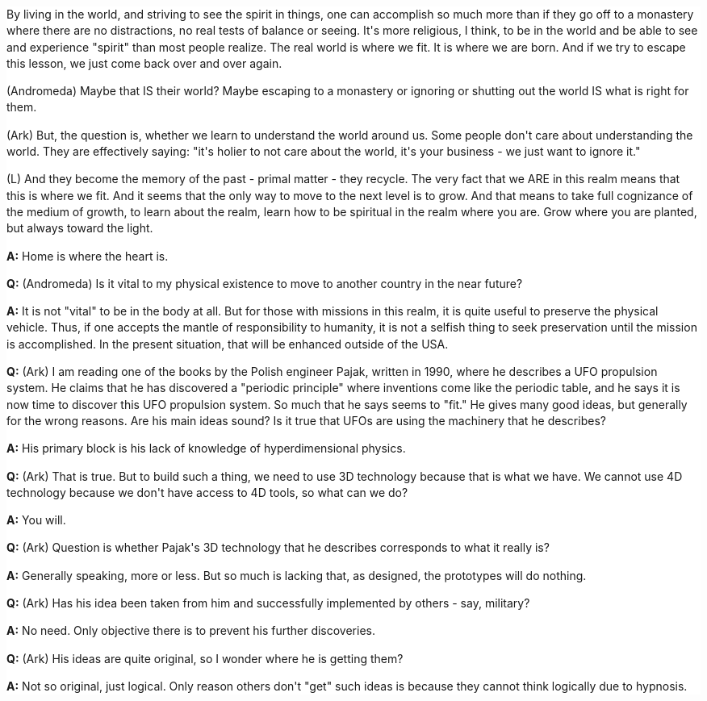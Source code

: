 By living in the world, and striving to see the spirit in things, one can accomplish so much more than if they go off to a monastery where there are no distractions, no real tests of balance or seeing. It's more religious, I think, to be in the world and be able to see and experience "spirit" than most people realize. The real world is where we fit. It is where we are born. And if we try to escape this lesson, we just come back over and over again.

(Andromeda) Maybe that IS their world? Maybe escaping to a monastery or ignoring or shutting out the world IS what is right for them.

(Ark) But, the question is, whether we learn to understand the world around us. Some people don't care about understanding the world. They are effectively saying: "it's holier to not care about the world, it's your business - we just want to ignore it."

(L) And they become the memory of the past - primal matter - they recycle. The very fact that we ARE in this realm means that this is where we fit. And it seems that the only way to move to the next level is to grow. And that means to take full cognizance of the medium of growth, to learn about the realm, learn how to be spiritual in the realm where you are. Grow where you are planted, but always toward the light.

**A:** Home is where the heart is.

**Q:** (Andromeda) Is it vital to my physical existence to move to another country in the near future?

**A:** It is not "vital" to be in the body at all. But for those with missions in this realm, it is quite useful to preserve the physical vehicle. Thus, if one accepts the mantle of responsibility to humanity, it is not a selfish thing to seek preservation until the mission is accomplished. In the present situation, that will be enhanced outside of the USA.

**Q:** (Ark) I am reading one of the books by the Polish engineer Pajak, written in 1990, where he describes a UFO propulsion system. He claims that he has discovered a "periodic principle" where inventions come like the periodic table, and he says it is now time to discover this UFO propulsion system. So much that he says seems to "fit." He gives many good ideas, but generally for the wrong reasons. Are his main ideas sound? Is it true that UFOs are using the machinery that he describes?

**A:** His primary block is his lack of knowledge of hyperdimensional physics.

**Q:** (Ark) That is true. But to build such a thing, we need to use 3D technology because that is what we have. We cannot use 4D technology because we don't have access to 4D tools, so what can we do?

**A:** You will.

**Q:** (Ark) Question is whether Pajak's 3D technology that he describes corresponds to what it really is?

**A:** Generally speaking, more or less. But so much is lacking that, as designed, the prototypes will do nothing.

**Q:** (Ark) Has his idea been taken from him and successfully implemented by others - say, military?

**A:** No need. Only objective there is to prevent his further discoveries.

**Q:** (Ark) His ideas are quite original, so I wonder where he is getting them?

**A:** Not so original, just logical. Only reason others don't "get" such ideas is because they cannot think logically due to hypnosis.
